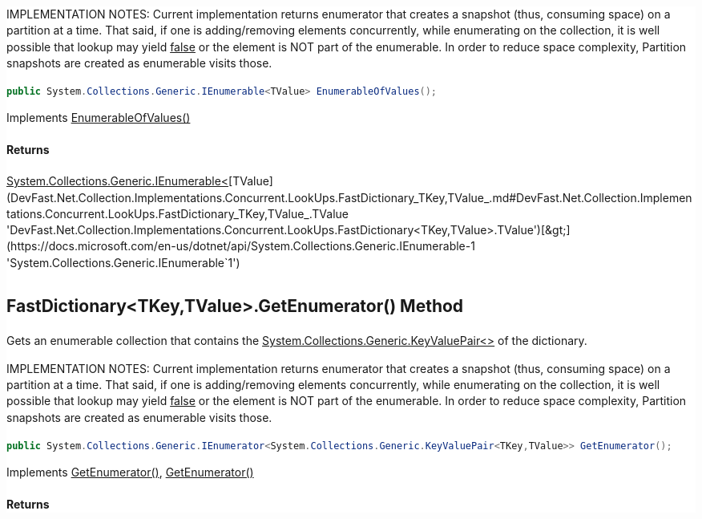 IMPLEMENTATION NOTES: Current implementation returns
enumerator that creates a snapshot (thus, consuming space) on a partition
at a time. That said, if one is adding/removing elements concurrently, while
enumerating on the collection, it is well possible that lookup may yield
[false](https://docs.microsoft.com/en-us/dotnet/csharp/language-reference/builtin-types/bool 'https://docs.microsoft.com/en-us/dotnet/csharp/language-reference/builtin-types/bool') or the element is NOT part of the enumerable.
In order to reduce space complexity, Partition snapshots are created as enumerable visits those.

```csharp
public System.Collections.Generic.IEnumerable<TValue> EnumerableOfValues();
```

Implements [EnumerableOfValues()](DevFast.Net.Collection.Abstractions.Concurrent.LookUps.IFastDictionary_TKey,TValue_.md#DevFast.Net.Collection.Abstractions.Concurrent.LookUps.IFastDictionary_TKey,TValue_.EnumerableOfValues() 'DevFast.Net.Collection.Abstractions.Concurrent.LookUps.IFastDictionary<TKey,TValue>.EnumerableOfValues()')

#### Returns
[System.Collections.Generic.IEnumerable&lt;](https://docs.microsoft.com/en-us/dotnet/api/System.Collections.Generic.IEnumerable-1 'System.Collections.Generic.IEnumerable`1')[TValue](DevFast.Net.Collection.Implementations.Concurrent.LookUps.FastDictionary_TKey,TValue_.md#DevFast.Net.Collection.Implementations.Concurrent.LookUps.FastDictionary_TKey,TValue_.TValue 'DevFast.Net.Collection.Implementations.Concurrent.LookUps.FastDictionary<TKey,TValue>.TValue')[&gt;](https://docs.microsoft.com/en-us/dotnet/api/System.Collections.Generic.IEnumerable-1 'System.Collections.Generic.IEnumerable`1')

<a name='DevFast.Net.Collection.Implementations.Concurrent.LookUps.FastDictionary_TKey,TValue_.GetEnumerator()'></a>

## FastDictionary<TKey,TValue>.GetEnumerator() Method

Gets an enumerable collection that contains the [System.Collections.Generic.KeyValuePair&lt;&gt;](https://docs.microsoft.com/en-us/dotnet/api/System.Collections.Generic.KeyValuePair-2 'System.Collections.Generic.KeyValuePair`2') of the dictionary.

IMPLEMENTATION NOTES: Current implementation returns
enumerator that creates a snapshot (thus, consuming space) on a partition
at a time. That said, if one is adding/removing elements concurrently, while
enumerating on the collection, it is well possible that lookup may yield
[false](https://docs.microsoft.com/en-us/dotnet/csharp/language-reference/builtin-types/bool 'https://docs.microsoft.com/en-us/dotnet/csharp/language-reference/builtin-types/bool') or the element is NOT part of the enumerable.
In order to reduce space complexity, Partition snapshots are created as enumerable visits those.

```csharp
public System.Collections.Generic.IEnumerator<System.Collections.Generic.KeyValuePair<TKey,TValue>> GetEnumerator();
```

Implements [GetEnumerator()](https://docs.microsoft.com/en-us/dotnet/api/System.Collections.Generic.IEnumerable-1.GetEnumerator 'System.Collections.Generic.IEnumerable`1.GetEnumerator'), [GetEnumerator()](https://docs.microsoft.com/en-us/dotnet/api/System.Collections.IEnumerable.GetEnumerator 'System.Collections.IEnumerable.GetEnumerator')

#### Returns